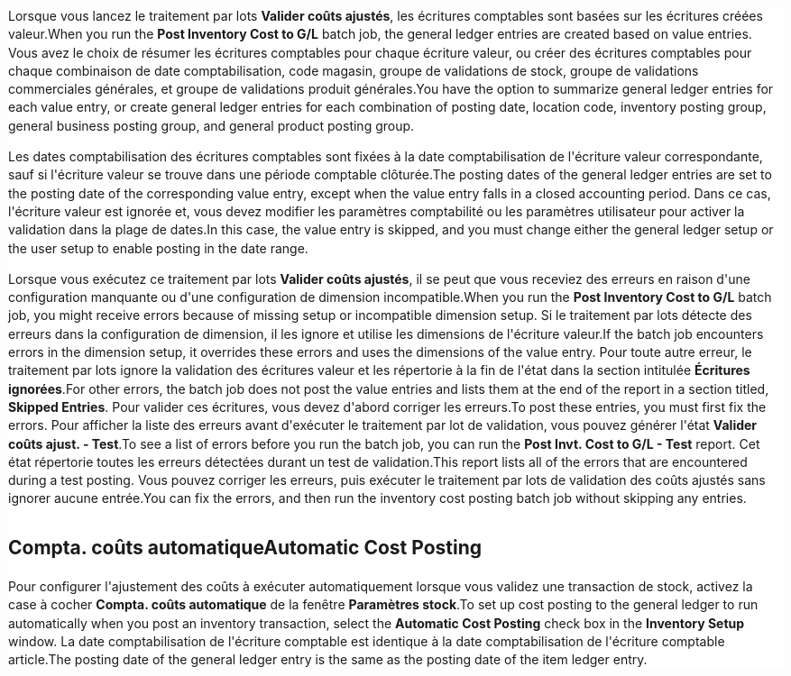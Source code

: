 <span data-ttu-id="a747f-110">Lorsque vous lancez le traitement par lots **Valider coûts ajustés**, les écritures comptables sont basées sur les écritures créées valeur.</span><span class="sxs-lookup"><span data-stu-id="a747f-110">When you run the **Post Inventory Cost to G/L** batch job, the general ledger entries are created based on value entries.</span></span> <span data-ttu-id="a747f-111">Vous avez le choix de résumer les écritures comptables pour chaque écriture valeur, ou créer des écritures comptables pour chaque combinaison de date comptabilisation, code magasin, groupe de validations de stock, groupe de validations commerciales générales, et groupe de validations produit générales.</span><span class="sxs-lookup"><span data-stu-id="a747f-111">You have the option to summarize general ledger entries for each value entry, or create general ledger entries for each combination of posting date, location code, inventory posting group, general business posting group, and general product posting group.</span></span>  

<span data-ttu-id="a747f-112">Les dates comptabilisation des écritures comptables sont fixées à la date comptabilisation de l'écriture valeur correspondante, sauf si l'écriture valeur se trouve dans une période comptable clôturée.</span><span class="sxs-lookup"><span data-stu-id="a747f-112">The posting dates of the general ledger entries are set to the posting date of the corresponding value entry, except when the value entry falls in a closed accounting period.</span></span> <span data-ttu-id="a747f-113">Dans ce cas, l'écriture valeur est ignorée et, vous devez modifier les paramètres comptabilité ou les paramètres utilisateur pour activer la validation dans la plage de dates.</span><span class="sxs-lookup"><span data-stu-id="a747f-113">In this case, the value entry is skipped, and you must change either the general ledger setup or the user setup to enable posting in the date range.</span></span>  

<span data-ttu-id="a747f-114">Lorsque vous exécutez ce traitement par lots **Valider coûts ajustés**, il se peut que vous receviez des erreurs en raison d'une configuration manquante ou d'une configuration de dimension incompatible.</span><span class="sxs-lookup"><span data-stu-id="a747f-114">When you run the **Post Inventory Cost to G/L** batch job, you might receive errors because of missing setup or incompatible dimension setup.</span></span> <span data-ttu-id="a747f-115">Si le traitement par lots détecte des erreurs dans la configuration de dimension, il les ignore et utilise les dimensions de l'écriture valeur.</span><span class="sxs-lookup"><span data-stu-id="a747f-115">If the batch job encounters errors in the dimension setup, it overrides these errors and uses the dimensions of the value entry.</span></span> <span data-ttu-id="a747f-116">Pour toute autre erreur, le traitement par lots ignore la validation des écritures valeur et les répertorie à la fin de l'état dans la section intitulée **Écritures ignorées**.</span><span class="sxs-lookup"><span data-stu-id="a747f-116">For other errors, the batch job does not post the value entries and lists them at the end of the report in a section titled, **Skipped Entries**.</span></span> <span data-ttu-id="a747f-117">Pour valider ces écritures, vous devez d'abord corriger les erreurs.</span><span class="sxs-lookup"><span data-stu-id="a747f-117">To post these entries, you must first fix the errors.</span></span> <span data-ttu-id="a747f-118">Pour afficher la liste des erreurs avant d'exécuter le traitement par lot de validation, vous pouvez générer l'état **Valider coûts ajust. - Test**.</span><span class="sxs-lookup"><span data-stu-id="a747f-118">To see a list of errors before you run the batch job, you can run the **Post Invt. Cost to G/L - Test** report.</span></span> <span data-ttu-id="a747f-119">Cet état répertorie toutes les erreurs détectées durant un test de validation.</span><span class="sxs-lookup"><span data-stu-id="a747f-119">This report lists all of the errors that are encountered during a test posting.</span></span> <span data-ttu-id="a747f-120">Vous pouvez corriger les erreurs, puis exécuter le traitement par lots de validation des coûts ajustés sans ignorer aucune entrée.</span><span class="sxs-lookup"><span data-stu-id="a747f-120">You can fix the errors, and then run the inventory cost posting batch job without skipping any entries.</span></span>  

## <a name="automatic-cost-posting"></a><span data-ttu-id="a747f-121">Compta. coûts automatique</span><span class="sxs-lookup"><span data-stu-id="a747f-121">Automatic Cost Posting</span></span>  
<span data-ttu-id="a747f-122">Pour configurer l'ajustement des coûts à exécuter automatiquement lorsque vous validez une transaction de stock, activez la case à cocher **Compta. coûts automatique** de la fenêtre **Paramètres stock**.</span><span class="sxs-lookup"><span data-stu-id="a747f-122">To set up cost posting to the general ledger to run automatically when you post an inventory transaction, select the **Automatic Cost Posting** check box in the **Inventory Setup** window.</span></span> <span data-ttu-id="a747f-123">La date comptabilisation de l'écriture comptable est identique à la date comptabilisation de l'écriture comptable article.</span><span class="sxs-lookup"><span data-stu-id="a747f-123">The posting date of the general ledger entry is the same as the posting date of the item ledger entry.</span></span>  
